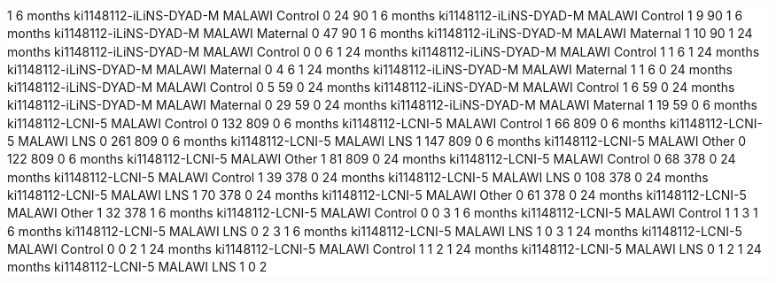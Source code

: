 1        6 months    ki1148112-iLiNS-DYAD-M      MALAWI         Control           0       24      90
1        6 months    ki1148112-iLiNS-DYAD-M      MALAWI         Control           1        9      90
1        6 months    ki1148112-iLiNS-DYAD-M      MALAWI         Maternal          0       47      90
1        6 months    ki1148112-iLiNS-DYAD-M      MALAWI         Maternal          1       10      90
1        24 months   ki1148112-iLiNS-DYAD-M      MALAWI         Control           0        0       6
1        24 months   ki1148112-iLiNS-DYAD-M      MALAWI         Control           1        1       6
1        24 months   ki1148112-iLiNS-DYAD-M      MALAWI         Maternal          0        4       6
1        24 months   ki1148112-iLiNS-DYAD-M      MALAWI         Maternal          1        1       6
0        24 months   ki1148112-iLiNS-DYAD-M      MALAWI         Control           0        5      59
0        24 months   ki1148112-iLiNS-DYAD-M      MALAWI         Control           1        6      59
0        24 months   ki1148112-iLiNS-DYAD-M      MALAWI         Maternal          0       29      59
0        24 months   ki1148112-iLiNS-DYAD-M      MALAWI         Maternal          1       19      59
0        6 months    ki1148112-LCNI-5            MALAWI         Control           0      132     809
0        6 months    ki1148112-LCNI-5            MALAWI         Control           1       66     809
0        6 months    ki1148112-LCNI-5            MALAWI         LNS               0      261     809
0        6 months    ki1148112-LCNI-5            MALAWI         LNS               1      147     809
0        6 months    ki1148112-LCNI-5            MALAWI         Other             0      122     809
0        6 months    ki1148112-LCNI-5            MALAWI         Other             1       81     809
0        24 months   ki1148112-LCNI-5            MALAWI         Control           0       68     378
0        24 months   ki1148112-LCNI-5            MALAWI         Control           1       39     378
0        24 months   ki1148112-LCNI-5            MALAWI         LNS               0      108     378
0        24 months   ki1148112-LCNI-5            MALAWI         LNS               1       70     378
0        24 months   ki1148112-LCNI-5            MALAWI         Other             0       61     378
0        24 months   ki1148112-LCNI-5            MALAWI         Other             1       32     378
1        6 months    ki1148112-LCNI-5            MALAWI         Control           0        0       3
1        6 months    ki1148112-LCNI-5            MALAWI         Control           1        1       3
1        6 months    ki1148112-LCNI-5            MALAWI         LNS               0        2       3
1        6 months    ki1148112-LCNI-5            MALAWI         LNS               1        0       3
1        24 months   ki1148112-LCNI-5            MALAWI         Control           0        0       2
1        24 months   ki1148112-LCNI-5            MALAWI         Control           1        1       2
1        24 months   ki1148112-LCNI-5            MALAWI         LNS               0        1       2
1        24 months   ki1148112-LCNI-5            MALAWI         LNS               1        0       2